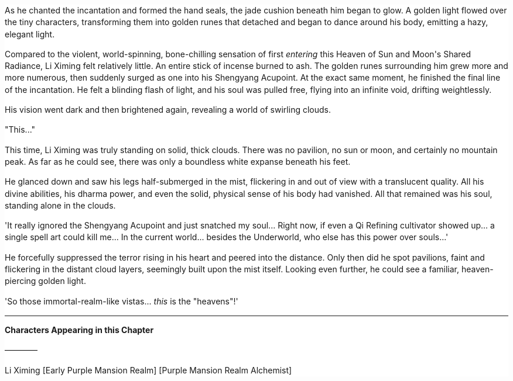 As he chanted the incantation and formed the hand seals, the jade cushion beneath him began to glow. A golden light flowed over the tiny characters, transforming them into golden runes that detached and began to dance around his body, emitting a hazy, elegant light.

Compared to the violent, world-spinning, bone-chilling sensation of first *entering* this Heaven of Sun and Moon's Shared Radiance, Li Ximing felt relatively little. An entire stick of incense burned to ash. The golden runes surrounding him grew more and more numerous, then suddenly surged as one into his Shengyang Acupoint. At the exact same moment, he finished the final line of the incantation. He felt a blinding flash of light, and his soul was pulled free, flying into an infinite void, drifting weightlessly.

His vision went dark and then brightened again, revealing a world of swirling clouds.

"This..."

This time, Li Ximing was truly standing on solid, thick clouds. There was no pavilion, no sun or moon, and certainly no mountain peak. As far as he could see, there was only a boundless white expanse beneath his feet.

He glanced down and saw his legs half-submerged in the mist, flickering in and out of view with a translucent quality. All his divine abilities, his dharma power, and even the solid, physical sense of his body had vanished. All that remained was his soul, standing alone in the clouds.

'It really ignored the Shengyang Acupoint and just snatched my soul... Right now, if even a Qi Refining cultivator showed up... a single spell art could kill me... In the current world... besides the Underworld, who else has this power over souls...'

He forcefully suppressed the terror rising in his heart and peered into the distance. Only then did he spot pavilions, faint and flickering in the distant cloud layers, seemingly built upon the mist itself. Looking even further, he could see a familiar, heaven-piercing golden light.

'So those immortal-realm-like vistas... *this* is the "heavens"!'

***

**Characters Appearing in this Chapter**

————

Li Ximing [Early Purple Mansion Realm] [Purple Mansion Realm Alchemist]